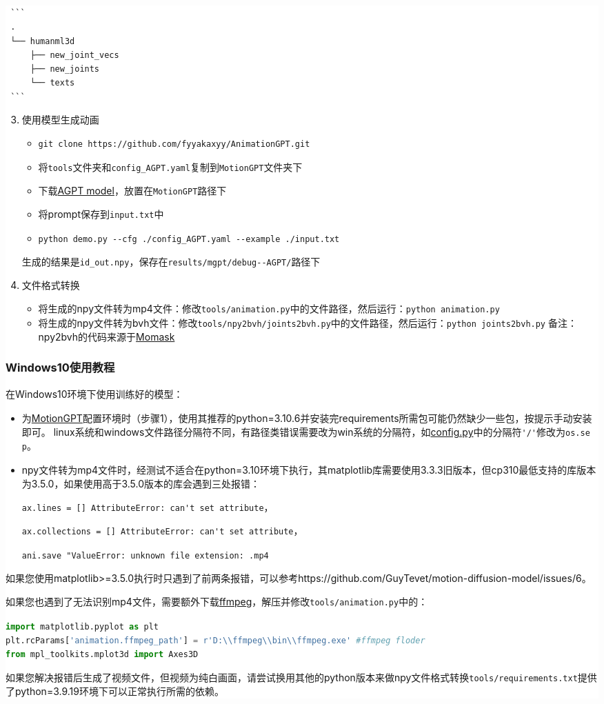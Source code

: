      ```
     .
     └── humanml3d
         ├── new_joint_vecs
         ├── new_joints
         └── texts
     ```

  3. 使用模型生成动画

     - `git clone https://github.com/fyyakaxyy/AnimationGPT.git`
  
     - 将`tools`文件夹和`config_AGPT.yaml`复制到`MotionGPT`文件夹下
  
     - 下载[AGPT model](https://drive.google.com/file/d/1myqSqe41JpJCd0JaIu0FVPf93FI0A22L/view?usp=drive_link)，放置在`MotionGPT`路径下
     - 将prompt保存到`input.txt`中
     - `python demo.py --cfg ./config_AGPT.yaml --example ./input.txt`

     生成的结果是`id_out.npy`，保存在`results/mgpt/debug--AGPT/`路径下
  
  4. 文件格式转换
  
     - 将生成的npy文件转为mp4文件：修改`tools/animation.py`中的文件路径，然后运行：`python animation.py`
     - 将生成的npy文件转为bvh文件：修改`tools/npy2bvh/joints2bvh.py`中的文件路径，然后运行：`python joints2bvh.py`
       备注：npy2bvh的代码来源于[Momask](https://github.com/EricGuo5513/momask-codes/blob/main/visualization/joints2bvh.py)

### Windows10使用教程

在Windows10环境下使用训练好的模型：

- 为[MotionGPT](https://github.com/OpenMotionLab/MotionGPT/tree/0499f16df4ddde44dfd72a7cbd7bd615af1b1a94)配置环境时（步骤1），使用其推荐的python=3.10.6并安装完requirements所需包可能仍然缺少一些包，按提示手动安装即可。
  linux系统和windows文件路径分隔符不同，有路径类错误需要改为win系统的分隔符，如[config.py](https://github.com/OpenMotionLab/MotionGPT/blob/0499f16df4ddde44dfd72a7cbd7bd615af1b1a94/mGPT/config.py#L17)中的分隔符`'/'`修改为`os.sep`。
  
- npy文件转为mp4文件时，经测试不适合在python=3.10环境下执行，其matplotlib库需要使用3.3.3旧版本，但cp310最低支持的库版本为3.5.0，如果使用高于3.5.0版本的库会遇到三处报错：

    `ax.lines = [] AttributeError: can't set attribute`，

    `ax.collections = [] AttributeError: can't set attribute`，

    `ani.save "ValueError: unknown file extension: .mp4`

如果您使用matplotlib>=3.5.0执行时只遇到了前两条报错，可以参考https://github.com/GuyTevet/motion-diffusion-model/issues/6。

如果您也遇到了无法识别mp4文件，需要额外下载[ffmpeg](https://github.com/GyanD/codexffmpeg/releases/tag/2024-05-06-git-96449cfeae)，解压并修改`tools/animation.py`中的：
```python
import matplotlib.pyplot as plt
plt.rcParams['animation.ffmpeg_path'] = r'D:\\ffmpeg\\bin\\ffmpeg.exe' #ffmpeg floder
from mpl_toolkits.mplot3d import Axes3D
```

如果您解决报错后生成了视频文件，但视频为纯白画面，请尝试换用其他的python版本来做npy文件格式转换`tools/requirements.txt`提供了python=3.9.19环境下可以正常执行所需的依赖。

